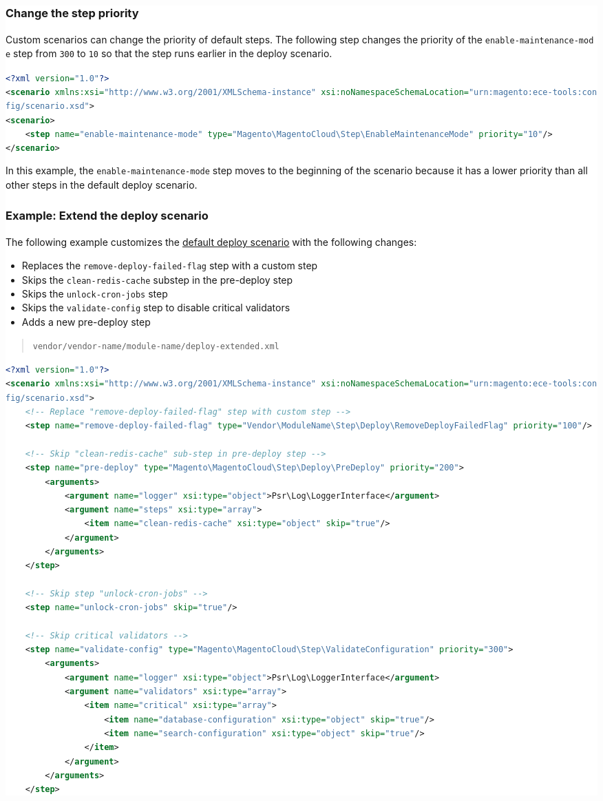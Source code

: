 ### Change the step priority

Custom scenarios can change the priority of default steps. The following step changes the priority of the `enable-maintenance-mode` step from `300` to `10` so that the step runs earlier in the deploy scenario.

```xml
<?xml version="1.0"?>
<scenario xmlns:xsi="http://www.w3.org/2001/XMLSchema-instance" xsi:noNamespaceSchemaLocation="urn:magento:ece-tools:config/scenario.xsd">
<scenario>
    <step name="enable-maintenance-mode" type="Magento\MagentoCloud\Step\EnableMaintenanceMode" priority="10"/>
</scenario>
```

In this example, the `enable-maintenance-mode` step moves to the beginning of the scenario because it has a lower priority than all other steps in the default deploy scenario.

### Example: Extend the deploy scenario

The following example customizes the [default deploy scenario] with the following changes:

-  Replaces the `remove-deploy-failed-flag` step with a custom step
-  Skips the `clean-redis-cache` substep in the pre-deploy step
-  Skips the `unlock-cron-jobs` step
-  Skips the `validate-config` step to disable critical validators
-  Adds a new pre-deploy step

> `vendor/vendor-name/module-name/deploy-extended.xml`

```xml
<?xml version="1.0"?>
<scenario xmlns:xsi="http://www.w3.org/2001/XMLSchema-instance" xsi:noNamespaceSchemaLocation="urn:magento:ece-tools:config/scenario.xsd">
    <!-- Replace "remove-deploy-failed-flag" step with custom step -->
    <step name="remove-deploy-failed-flag" type="Vendor\ModuleName\Step\Deploy\RemoveDeployFailedFlag" priority="100"/>

    <!-- Skip "clean-redis-cache" sub-step in pre-deploy step -->
    <step name="pre-deploy" type="Magento\MagentoCloud\Step\Deploy\PreDeploy" priority="200">
        <arguments>
            <argument name="logger" xsi:type="object">Psr\Log\LoggerInterface</argument>
            <argument name="steps" xsi:type="array">
                <item name="clean-redis-cache" xsi:type="object" skip="true"/>
            </argument>
        </arguments>
    </step>

    <!-- Skip step "unlock-cron-jobs" -->
    <step name="unlock-cron-jobs" skip="true"/>

    <!-- Skip critical validators -->
    <step name="validate-config" type="Magento\MagentoCloud\Step\ValidateConfiguration" priority="300">
        <arguments>
            <argument name="logger" xsi:type="object">Psr\Log\LoggerInterface</argument>
            <argument name="validators" xsi:type="array">
                <item name="critical" xsi:type="array">
                    <item name="database-configuration" xsi:type="object" skip="true"/>
                    <item name="search-configuration" xsi:type="object" skip="true"/>
                </item>
            </argument>
        </arguments>
    </step>

```

[default scenarios]: https://github.com/magento/ece-tools/tree/2002.1/scenario
[default steps]: https://github.com/magento/ece-tools/tree/2002.1/src/Step
[default deploy scenario]: https://github.com/magento/ece-tools/blob/develop/scenario/deploy.xml
[EnableMaintenanceMode PHP script]: https://github.com/magento/ece-tools/blob/develop/src/Step/EnableMaintenanceMode.php
[hooks configuration]: https://devdocs.magento.com/cloud/project/magento-app-properties.html#hooks